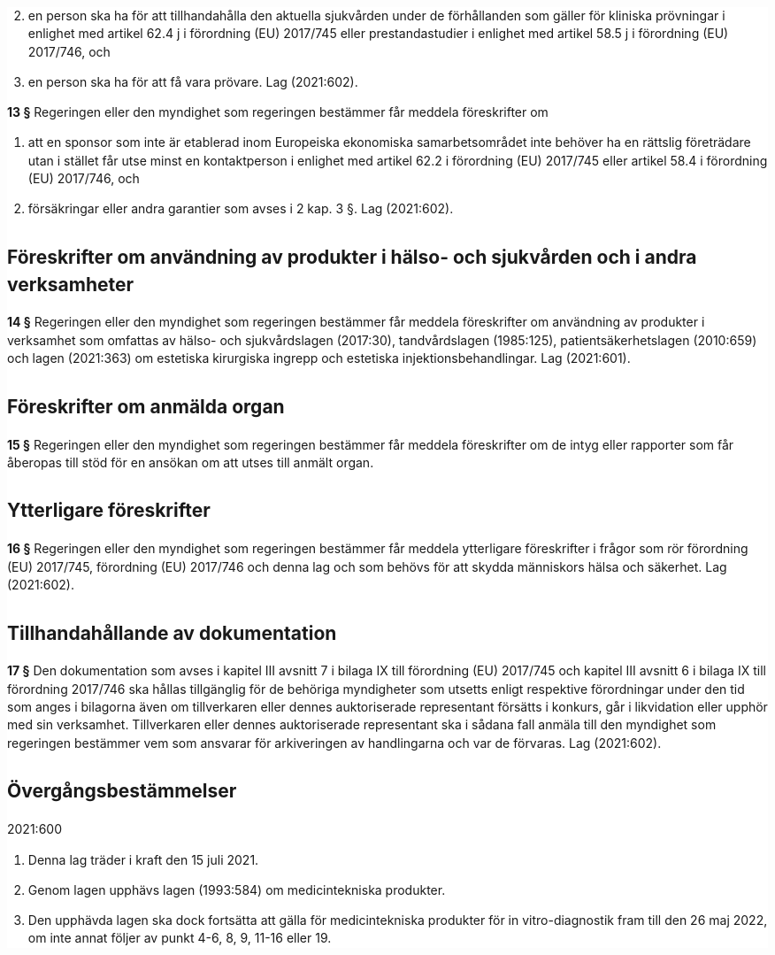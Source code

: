 2. en person ska ha för att tillhandahålla den aktuella sjukvården under de förhållanden som gäller för kliniska prövningar i enlighet med artikel 62.4 j i förordning (EU) 2017/745 eller prestandastudier i enlighet med artikel 58.5 j i förordning (EU) 2017/746, och

3. en person ska ha för att få vara prövare. Lag (2021:602).

**13 §** Regeringen eller den myndighet som regeringen bestämmer får meddela föreskrifter om

1. att en sponsor som inte är etablerad inom Europeiska ekonomiska samarbetsområdet inte behöver ha en rättslig företrädare utan i stället får utse minst en kontaktperson i enlighet med artikel 62.2 i förordning (EU) 2017/745 eller artikel 58.4 i förordning (EU) 2017/746, och

2. försäkringar eller andra garantier som avses i 2 kap. 3 §. Lag (2021:602).

## Föreskrifter om användning av produkter i hälso- och sjukvården och i andra verksamheter

**14 §** Regeringen eller den myndighet som regeringen bestämmer får meddela föreskrifter om användning av produkter i verksamhet som omfattas av hälso- och sjukvårdslagen (2017:30), tandvårdslagen (1985:125), patientsäkerhetslagen (2010:659) och lagen (2021:363) om estetiska kirurgiska ingrepp och estetiska injektionsbehandlingar. Lag (2021:601).

## Föreskrifter om anmälda organ

**15 §** Regeringen eller den myndighet som regeringen bestämmer får meddela föreskrifter om de intyg eller rapporter som får åberopas till stöd för en ansökan om att utses till anmält organ.

## Ytterligare föreskrifter

**16 §** Regeringen eller den myndighet som regeringen bestämmer får meddela ytterligare föreskrifter i frågor som rör förordning (EU) 2017/745, förordning (EU) 2017/746 och denna lag och som behövs för att skydda människors hälsa och säkerhet. Lag (2021:602).

## Tillhandahållande av dokumentation

**17 §** Den dokumentation som avses i kapitel III avsnitt 7 i bilaga IX till förordning (EU) 2017/745 och kapitel III avsnitt 6 i bilaga IX till förordning 2017/746 ska hållas tillgänglig för de behöriga myndigheter som utsetts enligt respektive förordningar under den tid som anges i bilagorna även om tillverkaren eller dennes auktoriserade representant försätts i konkurs, går i likvidation eller upphör med sin verksamhet. Tillverkaren eller dennes auktoriserade representant ska i sådana fall anmäla till den myndighet som regeringen bestämmer vem som ansvarar för arkiveringen av handlingarna och var de förvaras. Lag (2021:602).


## Övergångsbestämmelser

2021:600

1. Denna lag träder i kraft den 15 juli 2021.

2. Genom lagen upphävs lagen (1993:584) om medicintekniska produkter.

3. Den upphävda lagen ska dock fortsätta att gälla för medicintekniska produkter för in vitro-diagnostik fram till den 26 maj 2022, om inte annat följer av punkt 4-6, 8, 9, 11-16 eller 19.

